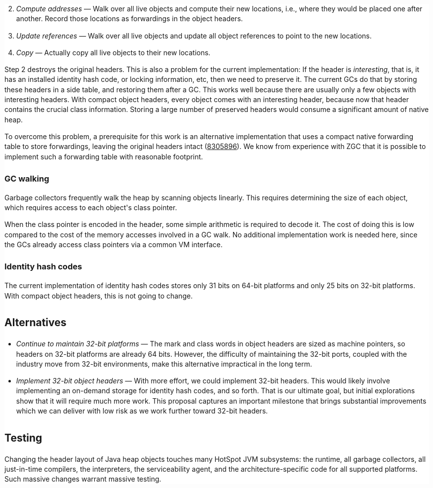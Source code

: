   2. *Compute addresses* — Walk over all live objects and compute their new locations, i.e., where they would be placed one after another. Record those  locations as forwardings in the object headers.

  3. *Update references* — Walk over all live objects and update all object references to point to the new locations.

  4. *Copy* — Actually copy all live objects to their new locations.

  Step 2 destroys the original headers. This is also a problem for the current implementation: If the header is *interesting*, that is, it has an installed identity hash code, or locking information, etc, then we need to preserve it. The current GCs do that by storing these headers in a side table, and restoring them after a GC. This works well because there are usually only a few objects with interesting headers. With compact object headers, every object comes with an interesting header, because now that header contains the crucial class information. Storing a large number of preserved headers would consume a significant amount of native heap.

  To overcome this problem, a prerequisite for this work is an alternative implementation that uses a compact native forwarding table to store forwardings, leaving the original headers intact ([8305896](https://bugs.openjdk.org/browse/JDK-8305896)). We know from experience with ZGC that it is possible to implement such a forwarding table with reasonable footprint.


### GC walking

Garbage collectors frequently walk the heap by scanning objects linearly. This requires determining the size of each object, which requires access to each object's class pointer.

When the class pointer is encoded in the header, some simple arithmetic is required to decode it. The cost of doing this is low compared to the cost of the memory accesses involved in a GC walk. No additional implementation work is needed here, since the GCs already access class pointers via a common VM interface.

### Identity hash codes

The current implementation of identity hash codes stores only 31 bits on 64-bit platforms and only 25 bits on 32-bit platforms. With compact object headers, this is not going to change.


## Alternatives

* *Continue to maintain 32-bit platforms* — The mark and class words in object headers are sized as machine pointers, so headers on 32-bit platforms are already 64 bits. However, the difficulty of maintaining the 32-bit ports, coupled with the industry move from 32-bit environments, make this alternative impractical in the long term.

* *Implement 32-bit object headers* — With more effort, we could implement 32-bit headers. This would likely involve implementing an on-demand storage for identity hash codes, and so forth. That is our ultimate goal, but initial explorations show that it will require much more work. This proposal captures an important milestone that brings substantial improvements which we can deliver with low risk as we work further toward 32-bit headers.


## Testing

Changing the header layout of Java heap objects touches many HotSpot JVM subsystems: the runtime, all garbage collectors, all just-in-time compilers, the interpreters, the serviceability agent, and the architecture-specific code for all supported platforms. Such massive changes warrant massive testing.
